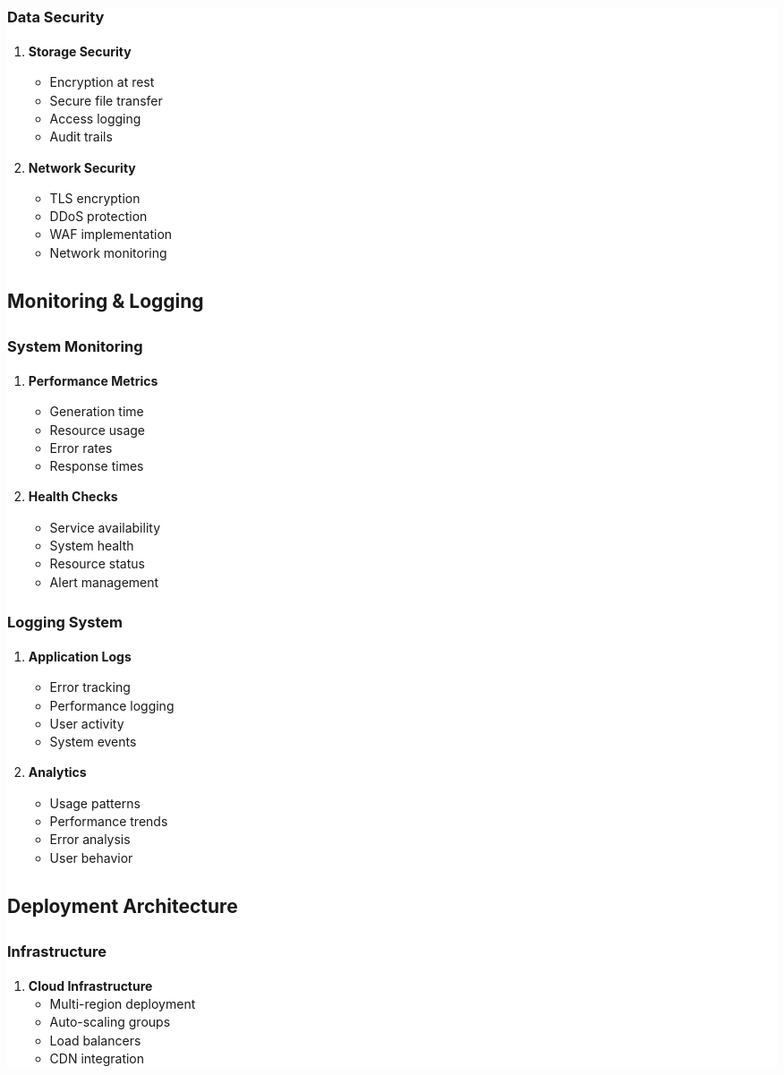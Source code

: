 ### Data Security

1. **Storage Security**
   - Encryption at rest
   - Secure file transfer
   - Access logging
   - Audit trails

2. **Network Security**
   - TLS encryption
   - DDoS protection
   - WAF implementation
   - Network monitoring

## Monitoring & Logging

### System Monitoring

1. **Performance Metrics**
   - Generation time
   - Resource usage
   - Error rates
   - Response times

2. **Health Checks**
   - Service availability
   - System health
   - Resource status
   - Alert management

### Logging System

1. **Application Logs**
   - Error tracking
   - Performance logging
   - User activity
   - System events

2. **Analytics**
   - Usage patterns
   - Performance trends
   - Error analysis
   - User behavior

## Deployment Architecture

### Infrastructure

1. **Cloud Infrastructure**
   - Multi-region deployment
   - Auto-scaling groups
   - Load balancers
   - CDN integration
